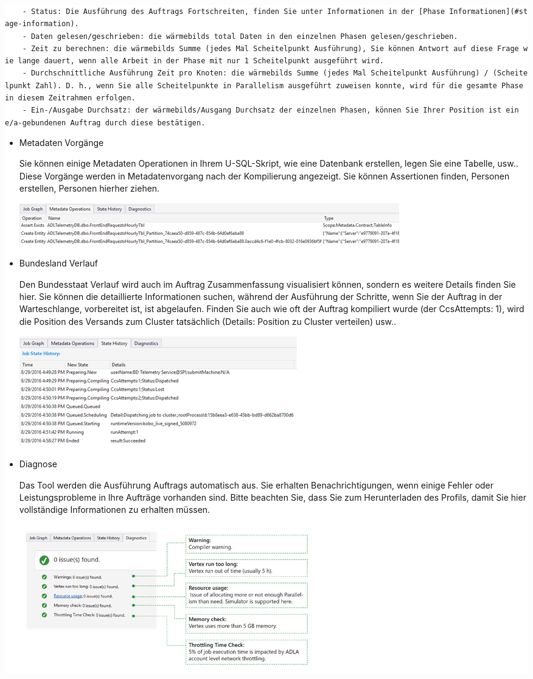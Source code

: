         - Status: Die Ausführung des Auftrags Fortschreiten, finden Sie unter Informationen in der [Phase Informationen](#stage-information).
        - Daten gelesen/geschrieben: die wärmebilds total Daten in den einzelnen Phasen gelesen/geschrieben.
        - Zeit zu berechnen: die wärmebilds Summe (jedes Mal Scheitelpunkt Ausführung), Sie können Antwort auf diese Frage wie lange dauert, wenn alle Arbeit in der Phase mit nur 1 Scheitelpunkt ausgeführt wird.
        - Durchschnittliche Ausführung Zeit pro Knoten: die wärmebilds Summe (jedes Mal Scheitelpunkt Ausführung) / (Scheitelpunkt Zahl). D. h., wenn Sie alle Scheitelpunkte in Parallelism ausgeführt zuweisen konnte, wird für die gesamte Phase in diesem Zeitrahmen erfolgen.
        - Ein-/Ausgabe Durchsatz: der wärmebilds/Ausgang Durchsatz der einzelnen Phasen, können Sie Ihrer Position ist ein e/a-gebundenen Auftrag durch diese bestätigen.

- Metadaten Vorgänge

    Sie können einige Metadaten Operationen in Ihrem U-SQL-Skript, wie eine Datenbank erstellen, legen Sie eine Tabelle, usw.. Diese Vorgänge werden in Metadatenvorgang nach der Kompilierung angezeigt. Sie können Assertionen finden, Personen erstellen, Personen hierher ziehen.

    ![Azure dem Analytics Auftrag Datenansicht Metadaten Vorgänge](./media/data-lake-analytics-data-lake-tools-view-jobs/data-lake-tools-job-view-metadata-operations.png)
    
- Bundesland Verlauf

    Den Bundesstaat Verlauf wird auch im Auftrag Zusammenfassung visualisiert können, sondern es weitere Details finden Sie hier. Sie können die detaillierte Informationen suchen, während der Ausführung der Schritte, wenn Sie der Auftrag in der Warteschlange, vorbereitet ist, ist abgelaufen. Finden Sie auch wie oft der Auftrag kompiliert wurde (der CcsAttempts: 1), wird die Position des Versands zum Cluster tatsächlich (Details: Position zu Cluster verteilen) usw..

    ![Azure dem Analytics Auftrag Datenansicht Zustand Verlauf](./media/data-lake-analytics-data-lake-tools-view-jobs/data-lake-tools-job-view-state-history.png)
    
- Diagnose

    Das Tool werden die Ausführung Auftrags automatisch aus. Sie erhalten Benachrichtigungen, wenn einige Fehler oder Leistungsprobleme in Ihre Aufträge vorhanden sind. Bitte beachten Sie, dass Sie zum Herunterladen des Profils, damit Sie hier vollständige Informationen zu erhalten müssen. 

    ![Azure dem Analytics Auftrag Datenansicht-Diagnose](./media/data-lake-analytics-data-lake-tools-view-jobs/data-lake-tools-job-view-diagnostics.png)
